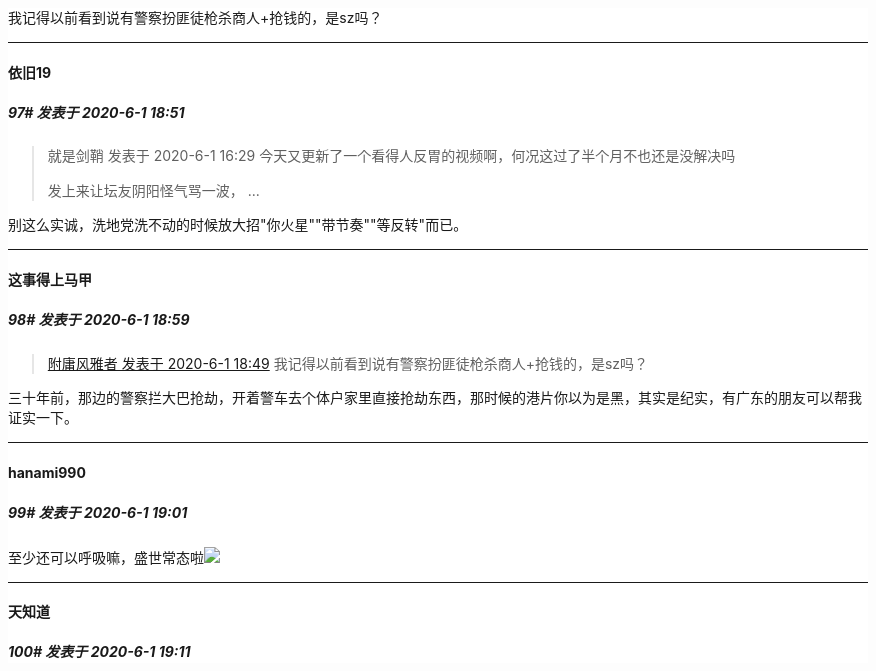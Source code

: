 我记得以前看到说有警察扮匪徒枪杀商人+抢钱的，是sz吗？







-----

####  依旧19  
##### 97#       发表于 2020-6-1 18:51



<blockquote>就是剑鞘 发表于 2020-6-1 16:29
今天又更新了一个看得人反胃的视频啊，何况这过了半个月不也还是没解决吗

发上来让坛友阴阳怪气骂一波， ...</blockquote>
别这么实诚，洗地党洗不动的时候放大招"你火星""带节奏""等反转"而已。







-----

####  这事得上马甲  
##### 98#       发表于 2020-6-1 18:59



<blockquote><a href="httphttps://bbs.saraba1st.com/2b/forum.php?mod=redirect&amp;goto=findpost&amp;pid=47640389&amp;ptid=1938979" target="_blank">附庸风雅者 发表于 2020-6-1 18:49</a>
我记得以前看到说有警察扮匪徒枪杀商人+抢钱的，是sz吗？</blockquote>
三十年前，那边的警察拦大巴抢劫，开着警车去个体户家里直接抢劫东西，那时候的港片你以为是黑，其实是纪实，有广东的朋友可以帮我证实一下。







-----

####  hanami990  
##### 99#       发表于 2020-6-1 19:01




至少还可以呼吸嘛，盛世常态啦<img src="https://static.saraba1st.com/image/smiley/face2017/037.png" referrerpolicy="no-referrer">







-----

####  天知道  
##### 100#       发表于 2020-6-1 19:11


